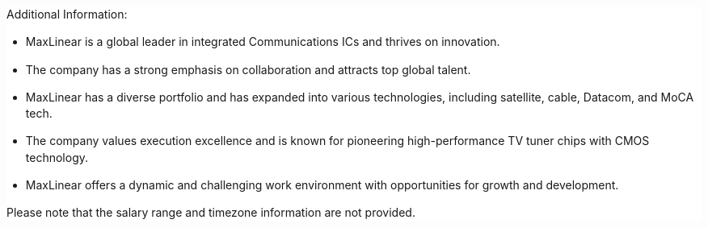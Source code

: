 Additional Information:

- MaxLinear is a global leader in integrated Communications ICs and thrives on innovation.

- The company has a strong emphasis on collaboration and attracts top global talent.

- MaxLinear has a diverse portfolio and has expanded into various technologies, including satellite, cable, Datacom, and MoCA tech.

- The company values execution excellence and is known for pioneering high-performance TV tuner chips with CMOS technology.

- MaxLinear offers a dynamic and challenging work environment with opportunities for growth and development.



Please note that the salary range and timezone information are not provided.

